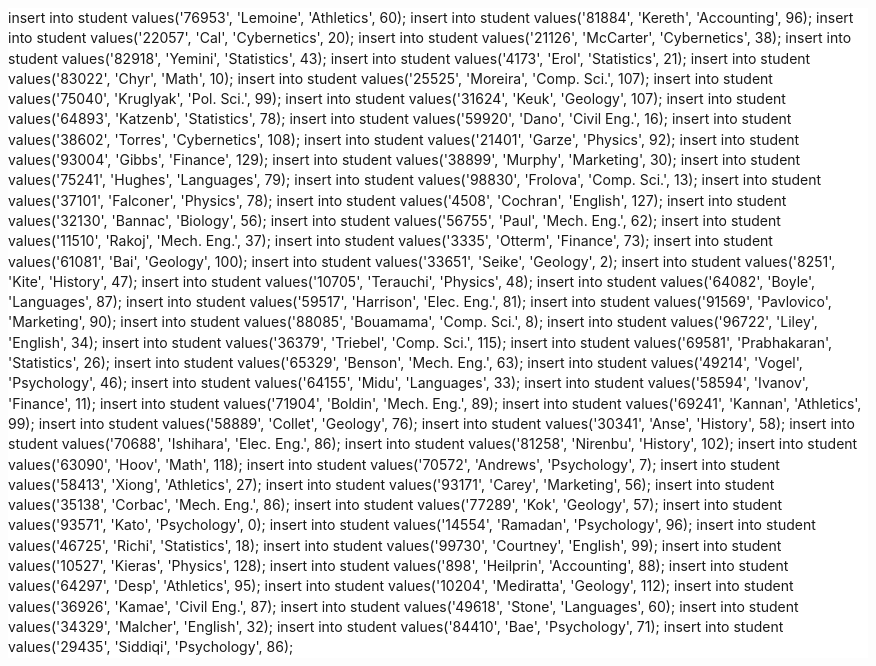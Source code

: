 insert into student values('76953', 'Lemoine', 'Athletics', 60);
insert into student values('81884', 'Kereth', 'Accounting', 96);
insert into student values('22057', 'Cal', 'Cybernetics', 20);
insert into student values('21126', 'McCarter', 'Cybernetics', 38);
insert into student values('82918', 'Yemini', 'Statistics', 43);
insert into student values('4173', 'Erol', 'Statistics', 21);
insert into student values('83022', 'Chyr', 'Math', 10);
insert into student values('25525', 'Moreira', 'Comp. Sci.', 107);
insert into student values('75040', 'Kruglyak', 'Pol. Sci.', 99);
insert into student values('31624', 'Keuk', 'Geology', 107);
insert into student values('64893', 'Katzenb', 'Statistics', 78);
insert into student values('59920', 'Dano', 'Civil Eng.', 16);
insert into student values('38602', 'Torres', 'Cybernetics', 108);
insert into student values('21401', 'Garze', 'Physics', 92);
insert into student values('93004', 'Gibbs', 'Finance', 129);
insert into student values('38899', 'Murphy', 'Marketing', 30);
insert into student values('75241', 'Hughes', 'Languages', 79);
insert into student values('98830', 'Frolova', 'Comp. Sci.', 13);
insert into student values('37101', 'Falconer', 'Physics', 78);
insert into student values('4508', 'Cochran', 'English', 127);
insert into student values('32130', 'Bannac', 'Biology', 56);
insert into student values('56755', 'Paul', 'Mech. Eng.', 62);
insert into student values('11510', 'Rakoj', 'Mech. Eng.', 37);
insert into student values('3335', 'Otterm', 'Finance', 73);
insert into student values('61081', 'Bai', 'Geology', 100);
insert into student values('33651', 'Seike', 'Geology', 2);
insert into student values('8251', 'Kite', 'History', 47);
insert into student values('10705', 'Terauchi', 'Physics', 48);
insert into student values('64082', 'Boyle', 'Languages', 87);
insert into student values('59517', 'Harrison', 'Elec. Eng.', 81);
insert into student values('91569', 'Pavlovico', 'Marketing', 90);
insert into student values('88085', 'Bouamama', 'Comp. Sci.', 8);
insert into student values('96722', 'Liley', 'English', 34);
insert into student values('36379', 'Triebel', 'Comp. Sci.', 115);
insert into student values('69581', 'Prabhakaran', 'Statistics', 26);
insert into student values('65329', 'Benson', 'Mech. Eng.', 63);
insert into student values('49214', 'Vogel', 'Psychology', 46);
insert into student values('64155', 'Midu', 'Languages', 33);
insert into student values('58594', 'Ivanov', 'Finance', 11);
insert into student values('71904', 'Boldin', 'Mech. Eng.', 89);
insert into student values('69241', 'Kannan', 'Athletics', 99);
insert into student values('58889', 'Collet', 'Geology', 76);
insert into student values('30341', 'Anse', 'History', 58);
insert into student values('70688', 'Ishihara', 'Elec. Eng.', 86);
insert into student values('81258', 'Nirenbu', 'History', 102);
insert into student values('63090', 'Hoov', 'Math', 118);
insert into student values('70572', 'Andrews', 'Psychology', 7);
insert into student values('58413', 'Xiong', 'Athletics', 27);
insert into student values('93171', 'Carey', 'Marketing', 56);
insert into student values('35138', 'Corbac', 'Mech. Eng.', 86);
insert into student values('77289', 'Kok', 'Geology', 57);
insert into student values('93571', 'Kato', 'Psychology', 0);
insert into student values('14554', 'Ramadan', 'Psychology', 96);
insert into student values('46725', 'Richi', 'Statistics', 18);
insert into student values('99730', 'Courtney', 'English', 99);
insert into student values('10527', 'Kieras', 'Physics', 128);
insert into student values('898', 'Heilprin', 'Accounting', 88);
insert into student values('64297', 'Desp', 'Athletics', 95);
insert into student values('10204', 'Mediratta', 'Geology', 112);
insert into student values('36926', 'Kamae', 'Civil Eng.', 87);
insert into student values('49618', 'Stone', 'Languages', 60);
insert into student values('34329', 'Malcher', 'English', 32);
insert into student values('84410', 'Bae', 'Psychology', 71);
insert into student values('29435', 'Siddiqi', 'Psychology', 86);